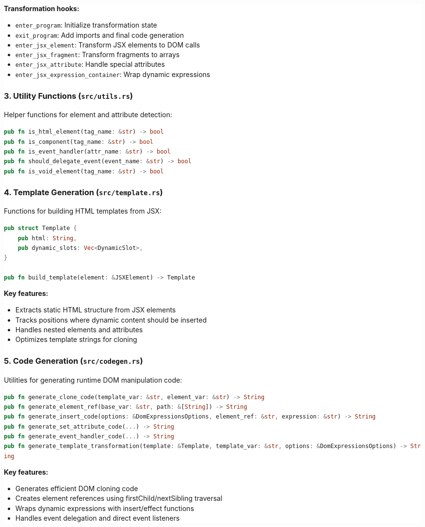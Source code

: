 **Transformation hooks:**
- `enter_program`: Initialize transformation state
- `exit_program`: Add imports and final code generation
- `enter_jsx_element`: Transform JSX elements to DOM calls
- `enter_jsx_fragment`: Transform fragments to arrays
- `enter_jsx_attribute`: Handle special attributes
- `enter_jsx_expression_container`: Wrap dynamic expressions

### 3. Utility Functions (`src/utils.rs`)

Helper functions for element and attribute detection:

```rust
pub fn is_html_element(tag_name: &str) -> bool
pub fn is_component(tag_name: &str) -> bool
pub fn is_event_handler(attr_name: &str) -> bool
pub fn should_delegate_event(event_name: &str) -> bool
pub fn is_void_element(tag_name: &str) -> bool
```

### 4. Template Generation (`src/template.rs`)

Functions for building HTML templates from JSX:

```rust
pub struct Template {
    pub html: String,
    pub dynamic_slots: Vec<DynamicSlot>,
}

pub fn build_template(element: &JSXElement) -> Template
```

**Key features:**
- Extracts static HTML structure from JSX elements
- Tracks positions where dynamic content should be inserted
- Handles nested elements and attributes
- Optimizes template strings for cloning

### 5. Code Generation (`src/codegen.rs`)

Utilities for generating runtime DOM manipulation code:

```rust
pub fn generate_clone_code(template_var: &str, element_var: &str) -> String
pub fn generate_element_ref(base_var: &str, path: &[String]) -> String
pub fn generate_insert_code(options: &DomExpressionsOptions, element_ref: &str, expression: &str) -> String
pub fn generate_set_attribute_code(...) -> String
pub fn generate_event_handler_code(...) -> String
pub fn generate_template_transformation(template: &Template, template_var: &str, options: &DomExpressionsOptions) -> String
```

**Key features:**
- Generates efficient DOM cloning code
- Creates element references using firstChild/nextSibling traversal
- Wraps dynamic expressions with insert/effect functions
- Handles event delegation and direct event listeners
